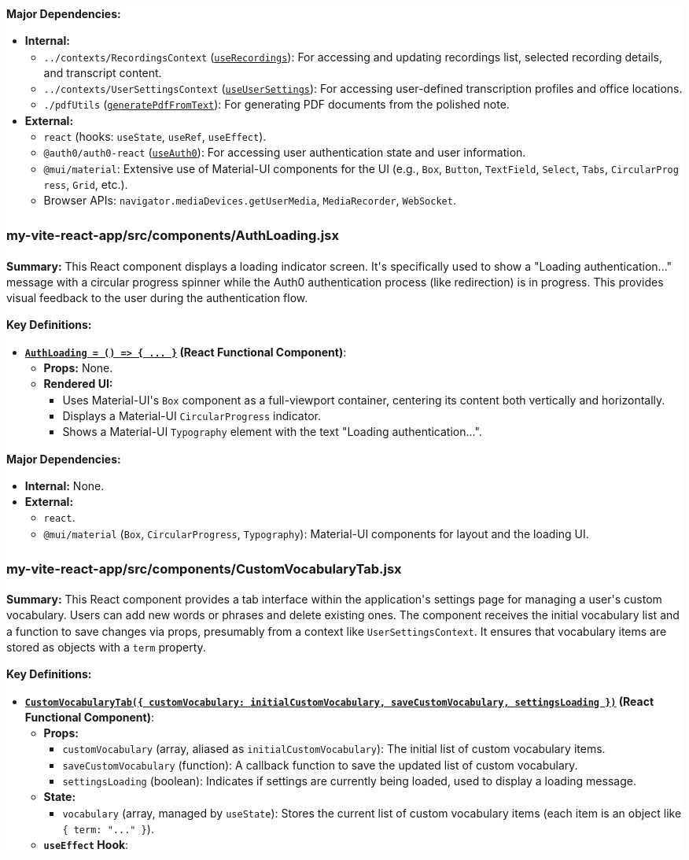 **Major Dependencies:**
*   **Internal:**
    *   `../contexts/RecordingsContext` ([`useRecordings`](my-vite-react-app/src/contexts/RecordingsContext.jsx:6)): For accessing and updating recordings list, selected recording details, and transcript content.
    *   `../contexts/UserSettingsContext` ([`useUserSettings`](my-vite-react-app/src/contexts/UserSettingsContext.jsx:6)): For accessing user-defined transcription profiles and office locations.
    *   `./pdfUtils` ([`generatePdfFromText`](my-vite-react-app/src/components/pdfUtils.js:10)): For generating PDF documents from the polished note.
*   **External:**
    *   `react` (hooks: `useState`, `useRef`, `useEffect`).
    *   `@auth0/auth0-react` ([`useAuth0`](my-vite-react-app/src/components/AuthLoading.jsx:0)): For accessing user authentication state and user information.
    *   `@mui/material`: Extensive use of Material-UI components for the UI (e.g., `Box`, `Button`, `TextField`, `Select`, `Tabs`, `CircularProgress`, `Grid`, etc.).
    *   Browser APIs: `navigator.mediaDevices.getUserMedia`, `MediaRecorder`, `WebSocket`.

### my-vite-react-app/src/components/AuthLoading.jsx

**Summary:** This React component displays a loading indicator screen. It's specifically used to show a "Loading authentication..." message with a circular progress spinner while the Auth0 authentication process (like redirection) is in progress. This provides visual feedback to the user during the authentication flow.

**Key Definitions:**
*   **[`AuthLoading = () => { ... }`](my-vite-react-app/src/components/AuthLoading.jsx:4) (React Functional Component)**:
    *   **Props:** None.
    *   **Rendered UI:**
        *   Uses Material-UI's `Box` component as a full-viewport container, centering its content both vertically and horizontally.
        *   Displays a Material-UI `CircularProgress` indicator.
        *   Shows a Material-UI `Typography` element with the text "Loading authentication...".

**Major Dependencies:**
*   **Internal:** None.
*   **External:**
    *   `react`.
    *   `@mui/material` (`Box`, `CircularProgress`, `Typography`): Material-UI components for layout and the loading UI.

### my-vite-react-app/src/components/CustomVocabularyTab.jsx

**Summary:** This React component provides a tab interface within the application's settings page for managing a user's custom vocabulary. Users can add new words or phrases and delete existing ones. The component receives the initial vocabulary list and a function to save changes via props, presumably from a context like `UserSettingsContext`. It ensures that vocabulary items are stored as objects with a `term` property.

**Key Definitions:**
*   **[`CustomVocabularyTab({ customVocabulary: initialCustomVocabulary, saveCustomVocabulary, settingsLoading })`](my-vite-react-app/src/components/CustomVocabularyTab.jsx:6) (React Functional Component)**:
    *   **Props:**
        *   `customVocabulary` (array, aliased as `initialCustomVocabulary`): The initial list of custom vocabulary items.
        *   `saveCustomVocabulary` (function): A callback function to save the updated list of custom vocabulary.
        *   `settingsLoading` (boolean): Indicates if settings are currently being loaded, used to display a loading message.
    *   **State:**
        *   `vocabulary` (array, managed by `useState`): Stores the current list of custom vocabulary items (each item is an object like `{ term: "..." }`).
    *   **`useEffect` Hook**: